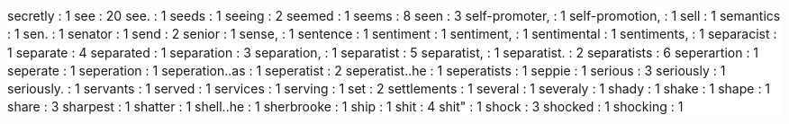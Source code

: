 secretly : 1
see : 20
see. : 1
seeds : 1
seeing : 2
seemed : 1
seems : 8
seen : 3
self-promoter, : 1
self-promotion, : 1
sell : 1
semantics : 1
sen. : 1
senator : 1
send : 2
senior : 1
sense, : 1
sentence : 1
sentiment : 1
sentiment, : 1
sentimental : 1
sentiments, : 1
separacist : 1
separate : 4
separated : 1
separation : 3
separation, : 1
separatist : 5
separatist, : 1
separatist. : 2
separatists : 6
seperartion : 1
seperate : 1
seperation : 1
seperation..as : 1
seperatist : 2
seperatist..he : 1
seperatists : 1
seppie : 1
serious : 3
seriously : 1
seriously. : 1
servants : 1
served : 1
services : 1
serving : 1
set : 2
settlements : 1
several : 1
severaly : 1
shady : 1
shake : 1
shape : 1
share : 3
sharpest : 1
shatter : 1
shell..he : 1
sherbrooke : 1
ship : 1
shit : 4
shit" : 1
shock : 3
shocked : 1
shocking : 1